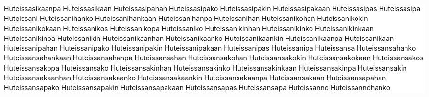 Huteissasikaanpa
Huteissasikaan
Huteissasipahan
Huteissasipako
Huteissasipakin
Huteissasipakaan
Huteissasipas
Huteissasipa
Huteissani
Huteissanihanko
Huteissanihankaan
Huteissanihanpa
Huteissanihan
Huteissanikohan
Huteissanikokin
Huteissanikokaan
Huteissanikos
Huteissanikopa
Huteissaniko
Huteissanikinhan
Huteissanikinko
Huteissanikinkaan
Huteissanikinpa
Huteissanikin
Huteissanikaanhan
Huteissanikaanko
Huteissanikaankin
Huteissanikaanpa
Huteissanikaan
Huteissanipahan
Huteissanipako
Huteissanipakin
Huteissanipakaan
Huteissanipas
Huteissanipa
Huteissansa
Huteissansahanko
Huteissansahankaan
Huteissansahanpa
Huteissansahan
Huteissansakohan
Huteissansakokin
Huteissansakokaan
Huteissansakos
Huteissansakopa
Huteissansako
Huteissansakinhan
Huteissansakinko
Huteissansakinkaan
Huteissansakinpa
Huteissansakin
Huteissansakaanhan
Huteissansakaanko
Huteissansakaankin
Huteissansakaanpa
Huteissansakaan
Huteissansapahan
Huteissansapako
Huteissansapakin
Huteissansapakaan
Huteissansapas
Huteissansapa
Huteissanne
Huteissannehanko